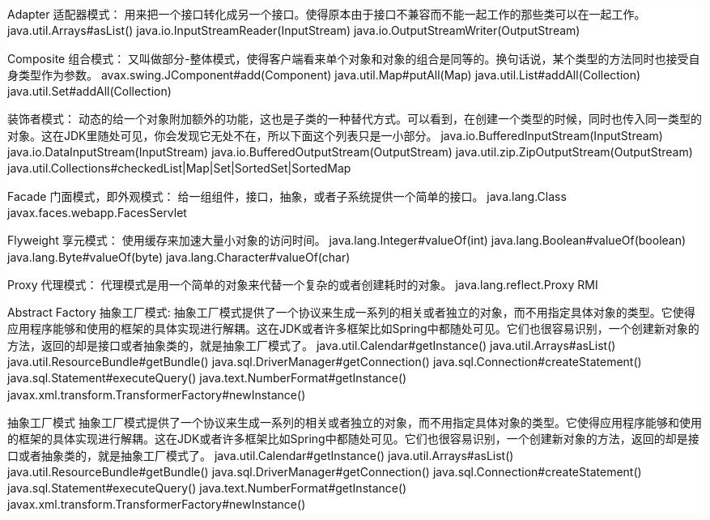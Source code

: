 Adapter 适配器模式：
用来把一个接口转化成另一个接口。使得原本由于接口不兼容而不能一起工作的那些类可以在一起工作。
java.util.Arrays#asList()
java.io.InputStreamReader(InputStream)
java.io.OutputStreamWriter(OutputStream)
 
Composite 组合模式：
又叫做部分-整体模式，使得客户端看来单个对象和对象的组合是同等的。换句话说，某个类型的方法同时也接受自身类型作为参数。
avax.swing.JComponent#add(Component)
java.util.Map#putAll(Map)
java.util.List#addAll(Collection)
java.util.Set#addAll(Collection)
 
装饰者模式：
动态的给一个对象附加额外的功能，这也是子类的一种替代方式。可以看到，在创建一个类型的时候，同时也传入同一类型的对象。这在JDK里随处可见，你会发现它无处不在，所以下面这个列表只是一小部分。
java.io.BufferedInputStream(InputStream)
java.io.DataInputStream(InputStream)
java.io.BufferedOutputStream(OutputStream)
java.util.zip.ZipOutputStream(OutputStream)
java.util.Collections#checkedList|Map|Set|SortedSet|SortedMap
 
Facade 门面模式，即外观模式：
给一组组件，接口，抽象，或者子系统提供一个简单的接口。
java.lang.Class
javax.faces.webapp.FacesServlet
 
Flyweight 享元模式：
使用缓存来加速大量小对象的访问时间。
java.lang.Integer#valueOf(int)
java.lang.Boolean#valueOf(boolean)
java.lang.Byte#valueOf(byte)
java.lang.Character#valueOf(char)
 
Proxy 代理模式：
代理模式是用一个简单的对象来代替一个复杂的或者创建耗时的对象。
java.lang.reflect.Proxy
RMI
 
Abstract Factory 抽象工厂模式:
抽象工厂模式提供了一个协议来生成一系列的相关或者独立的对象，而不用指定具体对象的类型。它使得应用程序能够和使用的框架的具体实现进行解耦。这在JDK或者许多框架比如Spring中都随处可见。它们也很容易识别，一个创建新对象的方法，返回的却是接口或者抽象类的，就是抽象工厂模式了。
java.util.Calendar#getInstance()
java.util.Arrays#asList()
java.util.ResourceBundle#getBundle()
java.sql.DriverManager#getConnection()
java.sql.Connection#createStatement()
java.sql.Statement#executeQuery()
java.text.NumberFormat#getInstance()
javax.xml.transform.TransformerFactory#newInstance()
 
 
抽象工厂模式
抽象工厂模式提供了一个协议来生成一系列的相关或者独立的对象，而不用指定具体对象的类型。它使得应用程序能够和使用的框架的具体实现进行解耦。这在JDK或者许多框架比如Spring中都随处可见。它们也很容易识别，一个创建新对象的方法，返回的却是接口或者抽象类的，就是抽象工厂模式了。
java.util.Calendar#getInstance()
java.util.Arrays#asList()
java.util.ResourceBundle#getBundle()
java.sql.DriverManager#getConnection()
java.sql.Connection#createStatement()
java.sql.Statement#executeQuery()
java.text.NumberFormat#getInstance()
javax.xml.transform.TransformerFactory#newInstance()
 